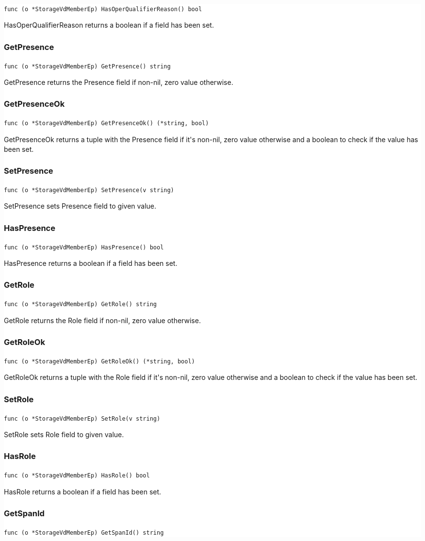 `func (o *StorageVdMemberEp) HasOperQualifierReason() bool`

HasOperQualifierReason returns a boolean if a field has been set.

### GetPresence

`func (o *StorageVdMemberEp) GetPresence() string`

GetPresence returns the Presence field if non-nil, zero value otherwise.

### GetPresenceOk

`func (o *StorageVdMemberEp) GetPresenceOk() (*string, bool)`

GetPresenceOk returns a tuple with the Presence field if it's non-nil, zero value otherwise
and a boolean to check if the value has been set.

### SetPresence

`func (o *StorageVdMemberEp) SetPresence(v string)`

SetPresence sets Presence field to given value.

### HasPresence

`func (o *StorageVdMemberEp) HasPresence() bool`

HasPresence returns a boolean if a field has been set.

### GetRole

`func (o *StorageVdMemberEp) GetRole() string`

GetRole returns the Role field if non-nil, zero value otherwise.

### GetRoleOk

`func (o *StorageVdMemberEp) GetRoleOk() (*string, bool)`

GetRoleOk returns a tuple with the Role field if it's non-nil, zero value otherwise
and a boolean to check if the value has been set.

### SetRole

`func (o *StorageVdMemberEp) SetRole(v string)`

SetRole sets Role field to given value.

### HasRole

`func (o *StorageVdMemberEp) HasRole() bool`

HasRole returns a boolean if a field has been set.

### GetSpanId

`func (o *StorageVdMemberEp) GetSpanId() string`

